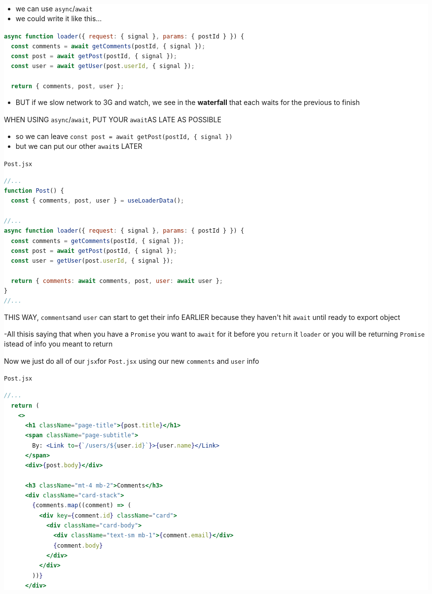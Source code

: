- we can use `async`/`await`
- we could write it like this...

```jsx
async function loader({ request: { signal }, params: { postId } }) {
  const comments = await getComments(postId, { signal });
  const post = await getPost(postId, { signal });
  const user = await getUser(post.userId, { signal });

  return { comments, post, user };
```

- BUT if we slow network to 3G and watch, we see in the **waterfall** that each waits for the previous to finish

WHEN USING `async`/`await`, PUT YOUR `await`AS LATE AS POSSIBLE

- so we can leave `const post = await getPost(postId, { signal })`
- but we can put our other `await`s LATER

`Post.jsx`

```jsx
//...
function Post() {
  const { comments, post, user } = useLoaderData();

//...
async function loader({ request: { signal }, params: { postId } }) {
  const comments = getComments(postId, { signal });
  const post = await getPost(postId, { signal });
  const user = getUser(post.userId, { signal });

  return { comments: await comments, post, user: await user };
}
//...
```

THIS WAY, `comments`and `user` can start to get their info EARLIER because they haven't hit `await` until ready to export object

-All thisis saying that when you have a `Promise` you want to `await` for it before you `return` it `loader` or you will be returning `Promise` istead of info you meant to return

Now we just do all of our `jsx`for `Post.jsx` using our new `comments` and `user` info

`Post.jsx`

```jsx
//...
  return (
    <>
      <h1 className="page-title">{post.title}</h1>
      <span className="page-subtitle">
        By: <Link to={`/users/${user.id}`}>{user.name}</Link>
      </span>
      <div>{post.body}</div>

      <h3 className="mt-4 mb-2">Comments</h3>
      <div className="card-stack">
        {comments.map((comment) => (
          <div key={comment.id} className="card">
            <div className="card-body">
              <div className="text-sm mb-1">{comment.email}</div>
              {comment.body}
            </div>
          </div>
        ))}
      </div>
```